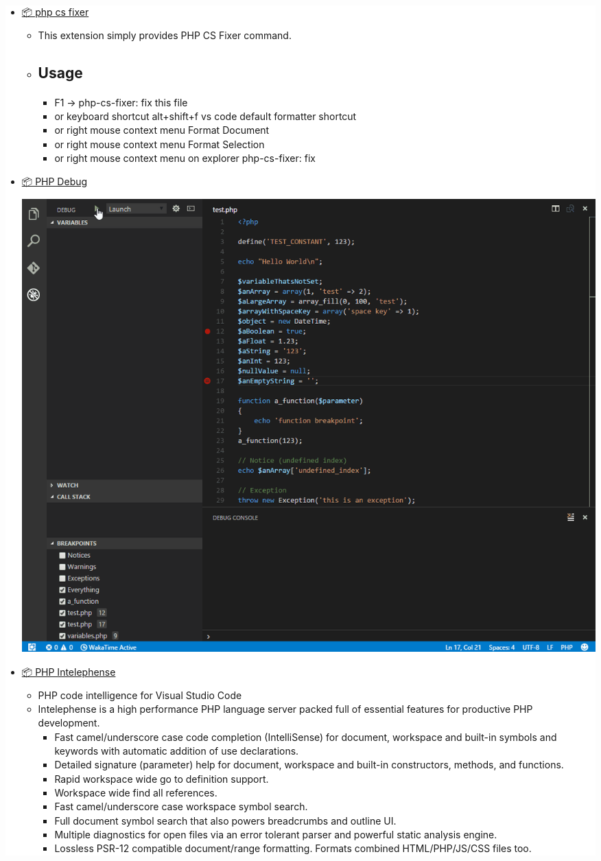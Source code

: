 - [📦 php cs fixer](https://marketplace.visualstudio.com/items?itemName=junstyle.php-cs-fixer)

  - This extension simply provides PHP CS Fixer command.
  - ## Usage
    - F1 -> php-cs-fixer: fix this file
    - or keyboard shortcut alt+shift+f vs code default formatter shortcut
    - or right mouse context menu Format Document
    - or right mouse context menu Format Selection
    - or right mouse context menu on explorer php-cs-fixer: fix

- [📦 PHP Debug](https://marketplace.visualstudio.com/items?itemName=felixfbecker.php-debug)

  ![Demo](img/vscode-php-debug.gif)

- [📦 PHP Intelephense](https://marketplace.visualstudio.com/items?itemName=bmewburn.vscode-intelephense-client)

  - PHP code intelligence for Visual Studio Code
  - Intelephense is a high performance PHP language server packed full of essential features for productive PHP development.
    - Fast camel/underscore case code completion (IntelliSense) for document, workspace and built-in symbols and keywords with automatic addition of use declarations.
    - Detailed signature (parameter) help for document, workspace and built-in constructors, methods, and functions.
    - Rapid workspace wide go to definition support.
    - Workspace wide find all references.
    - Fast camel/underscore case workspace symbol search.
    - Full document symbol search that also powers breadcrumbs and outline UI.
    - Multiple diagnostics for open files via an error tolerant parser and powerful static analysis engine.
    - Lossless PSR-12 compatible document/range formatting. Formats combined HTML/PHP/JS/CSS files too.
